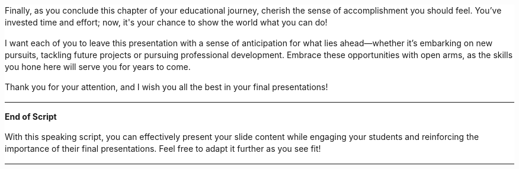 Finally, as you conclude this chapter of your educational journey, cherish the sense of accomplishment you should feel. You’ve invested time and effort; now, it's your chance to show the world what you can do!

I want each of you to leave this presentation with a sense of anticipation for what lies ahead—whether it’s embarking on new pursuits, tackling future projects or pursuing professional development. Embrace these opportunities with open arms, as the skills you hone here will serve you for years to come.

Thank you for your attention, and I wish you all the best in your final presentations! 

---

**End of Script** 

With this speaking script, you can effectively present your slide content while engaging your students and reinforcing the importance of their final presentations. Feel free to adapt it further as you see fit!

---

